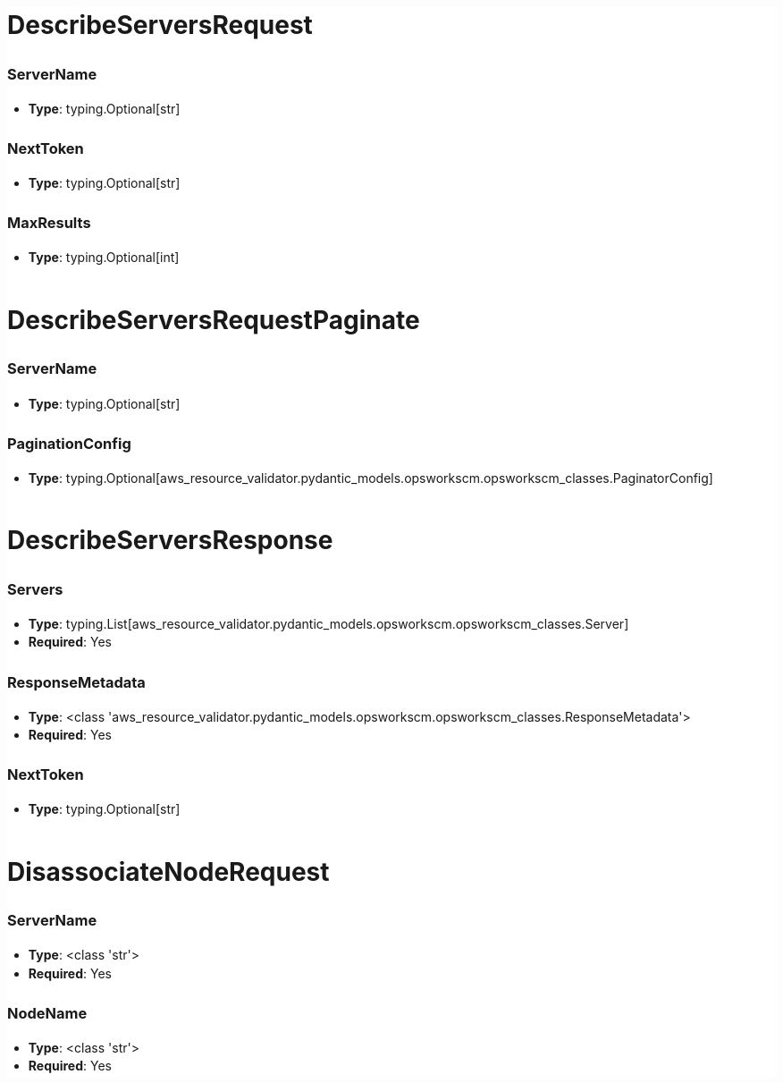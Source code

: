 
# DescribeServersRequest

### ServerName
- **Type**: typing.Optional[str]

### NextToken
- **Type**: typing.Optional[str]

### MaxResults
- **Type**: typing.Optional[int]


# DescribeServersRequestPaginate

### ServerName
- **Type**: typing.Optional[str]

### PaginationConfig
- **Type**: typing.Optional[aws_resource_validator.pydantic_models.opsworkscm.opsworkscm_classes.PaginatorConfig]


# DescribeServersResponse

### Servers
- **Type**: typing.List[aws_resource_validator.pydantic_models.opsworkscm.opsworkscm_classes.Server]
- **Required**: Yes

### ResponseMetadata
- **Type**: <class 'aws_resource_validator.pydantic_models.opsworkscm.opsworkscm_classes.ResponseMetadata'>
- **Required**: Yes

### NextToken
- **Type**: typing.Optional[str]


# DisassociateNodeRequest

### ServerName
- **Type**: <class 'str'>
- **Required**: Yes

### NodeName
- **Type**: <class 'str'>
- **Required**: Yes

